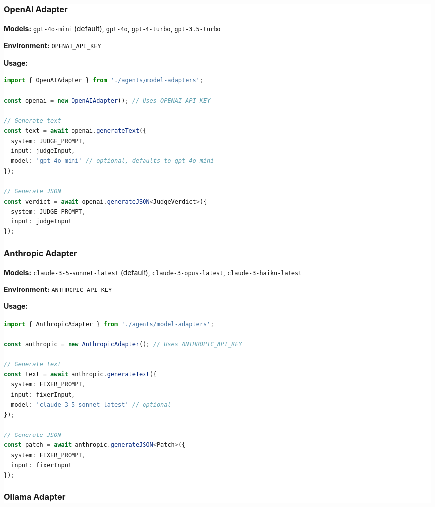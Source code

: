### OpenAI Adapter

**Models:** `gpt-4o-mini` (default), `gpt-4o`, `gpt-4-turbo`, `gpt-3.5-turbo`

**Environment:** `OPENAI_API_KEY`

**Usage:**
```typescript
import { OpenAIAdapter } from './agents/model-adapters';

const openai = new OpenAIAdapter(); // Uses OPENAI_API_KEY

// Generate text
const text = await openai.generateText({
  system: JUDGE_PROMPT,
  input: judgeInput,
  model: 'gpt-4o-mini' // optional, defaults to gpt-4o-mini
});

// Generate JSON
const verdict = await openai.generateJSON<JudgeVerdict>({
  system: JUDGE_PROMPT,
  input: judgeInput
});
```

### Anthropic Adapter

**Models:** `claude-3-5-sonnet-latest` (default), `claude-3-opus-latest`, `claude-3-haiku-latest`

**Environment:** `ANTHROPIC_API_KEY`

**Usage:**
```typescript
import { AnthropicAdapter } from './agents/model-adapters';

const anthropic = new AnthropicAdapter(); // Uses ANTHROPIC_API_KEY

// Generate text
const text = await anthropic.generateText({
  system: FIXER_PROMPT,
  input: fixerInput,
  model: 'claude-3-5-sonnet-latest' // optional
});

// Generate JSON
const patch = await anthropic.generateJSON<Patch>({
  system: FIXER_PROMPT,
  input: fixerInput
});
```

### Ollama Adapter
